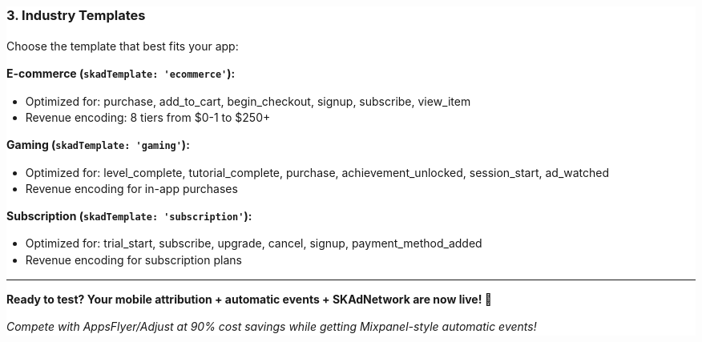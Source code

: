 ### **3. Industry Templates**

Choose the template that best fits your app:

**E-commerce (`skadTemplate: 'ecommerce'`):**
- Optimized for: purchase, add_to_cart, begin_checkout, signup, subscribe, view_item
- Revenue encoding: 8 tiers from $0-1 to $250+

**Gaming (`skadTemplate: 'gaming'`):**
- Optimized for: level_complete, tutorial_complete, purchase, achievement_unlocked, session_start, ad_watched
- Revenue encoding for in-app purchases

**Subscription (`skadTemplate: 'subscription'`):**
- Optimized for: trial_start, subscribe, upgrade, cancel, signup, payment_method_added
- Revenue encoding for subscription plans

---

**Ready to test? Your mobile attribution + automatic events + SKAdNetwork are now live! 🚀**

*Compete with AppsFlyer/Adjust at 90% cost savings while getting Mixpanel-style automatic events!* 